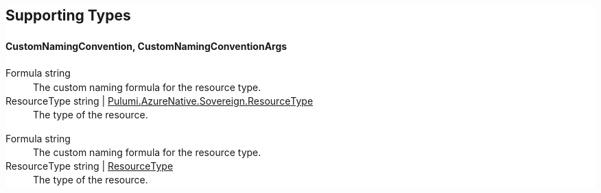 





## Supporting Types



<h4 id="customnamingconvention">
Custom<wbr>Naming<wbr>Convention<pulumi-choosable type="language" values="python,go" class="inline">, Custom<wbr>Naming<wbr>Convention<wbr>Args</pulumi-choosable>
</h4>

<div>
<pulumi-choosable type="language" values="csharp">
<dl class="resources-properties"><dt class="property-required"
            title="Required">
        <span id="formula_csharp">
<a data-swiftype-name="resource-property" data-swiftype-type="text" href="#formula_csharp" style="color: inherit; text-decoration: inherit;">Formula</a>
</span>
        <span class="property-indicator"></span>
        <span class="property-type">string</span>
    </dt>
    <dd>The custom naming formula for the resource type.</dd><dt class="property-required"
            title="Required">
        <span id="resourcetype_csharp">
<a data-swiftype-name="resource-property" data-swiftype-type="text" href="#resourcetype_csharp" style="color: inherit; text-decoration: inherit;">Resource<wbr>Type</a>
</span>
        <span class="property-indicator"></span>
        <span class="property-type">string | <a href="#resourcetype">Pulumi.<wbr>Azure<wbr>Native.<wbr>Sovereign.<wbr>Resource<wbr>Type</a></span>
    </dt>
    <dd>The type of the resource.</dd></dl>
</pulumi-choosable>
</div>

<div>
<pulumi-choosable type="language" values="go">
<dl class="resources-properties"><dt class="property-required"
            title="Required">
        <span id="formula_go">
<a data-swiftype-name="resource-property" data-swiftype-type="text" href="#formula_go" style="color: inherit; text-decoration: inherit;">Formula</a>
</span>
        <span class="property-indicator"></span>
        <span class="property-type">string</span>
    </dt>
    <dd>The custom naming formula for the resource type.</dd><dt class="property-required"
            title="Required">
        <span id="resourcetype_go">
<a data-swiftype-name="resource-property" data-swiftype-type="text" href="#resourcetype_go" style="color: inherit; text-decoration: inherit;">Resource<wbr>Type</a>
</span>
        <span class="property-indicator"></span>
        <span class="property-type">string | <a href="#resourcetype">Resource<wbr>Type</a></span>
    </dt>
    <dd>The type of the resource.</dd></dl>
</pulumi-choosable>
</div>
